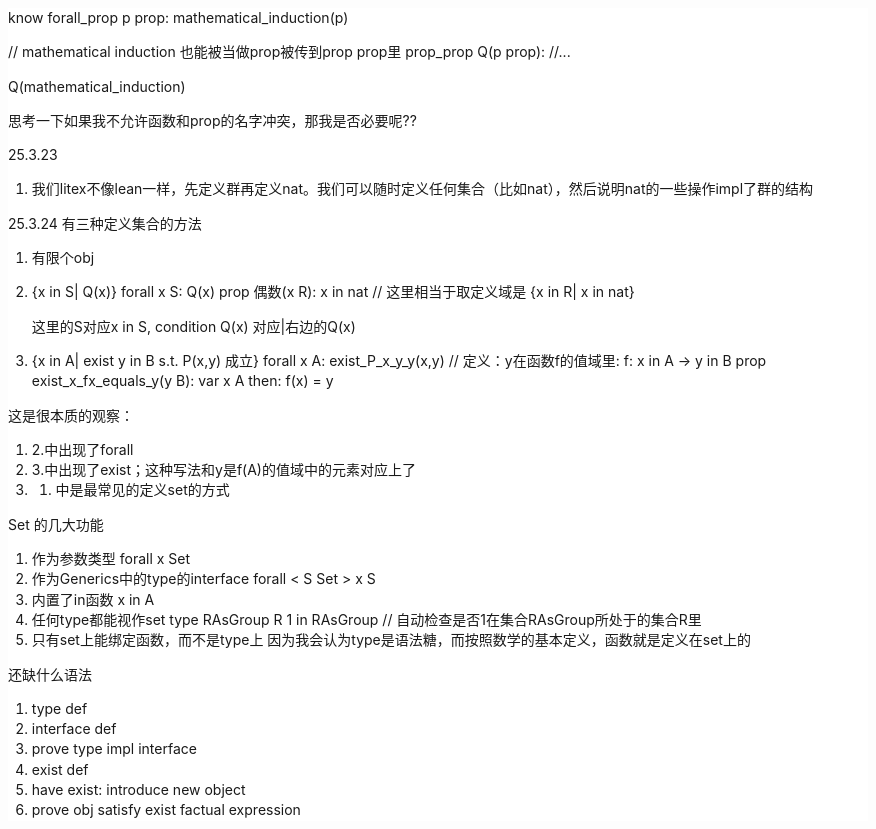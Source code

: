 know forall_prop  p prop: 
    mathematical_induction(p)

// mathematical induction 也能被当做prop被传到prop prop里
prop_prop Q(p prop):
    //...

Q(mathematical_induction)

思考一下如果我不允许函数和prop的名字冲突，那我是否必要呢??

25.3.23
1. 我们litex不像lean一样，先定义群再定义nat。我们可以随时定义任何集合（比如nat），然后说明nat的一些操作impl了群的结构

25.3.24
有三种定义集合的方法
1. 有限个obj
2. {x in S| Q(x)}
    forall x S:
        Q(x)
    prop 偶数(x R):
        x in nat // 这里相当于取定义域是 {x in R| x in nat}

    这里的S对应x in S, condition Q(x) 对应|右边的Q(x)

3. {x in A| exist y in B s.t. P(x,y) 成立}
    forall x A:
        exist_P_x_y_y(x,y)
    // 定义：y在函数f的值域里: f: x in A -> y in B
    prop exist_x_fx_equals_y(y B):
        var x A
        then:
            f(x) = y

这是很本质的观察：
1. 2.中出现了forall
2. 3.中出现了exist；这种写法和y是f(A)的值域中的元素对应上了
3. 1. 中是最常见的定义set的方式

Set 的几大功能
1. 作为参数类型
    forall x Set
2. 作为Generics中的type的interface
    forall < S Set > x S
3. 内置了in函数
    x in A
4. 任何type都能视作set
    type RAsGroup R
    1 in RAsGroup   // 自动检查是否1在集合RAsGroup所处于的集合R里
5. 只有set上能绑定函数，而不是type上
    因为我会认为type是语法糖，而按照数学的基本定义，函数就是定义在set上的

还缺什么语法
1. type def
2. interface def
3. prove type impl interface
4. exist def
5. have exist: introduce new object
6. prove obj satisfy exist factual expression
